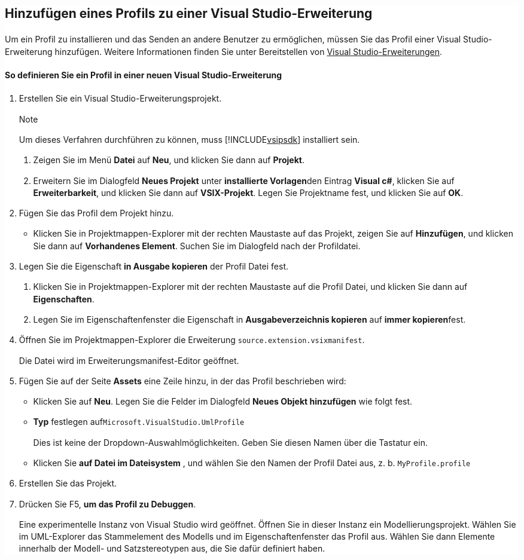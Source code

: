 ## <a name="how-to-add-a-profile-to-a-visual-studio-extension"></a><a name="AddProfile"></a> Hinzufügen eines Profils zu einer Visual Studio-Erweiterung
 Um ein Profil zu installieren und das Senden an andere Benutzer zu ermöglichen, müssen Sie das Profil einer Visual Studio-Erweiterung hinzufügen. Weitere Informationen finden Sie unter Bereitstellen von [Visual Studio-Erweiterungen](https://msdn.microsoft.com/library/dd393694(VS.100).aspx).

#### <a name="to-define-a-profile-in-a-new-visual-studio-extension"></a>So definieren Sie ein Profil in einer neuen Visual Studio-Erweiterung

1. Erstellen Sie ein Visual Studio-Erweiterungsprojekt.

   > [!NOTE]
   > Um dieses Verfahren durchführen zu können, muss [!INCLUDE[vsipsdk](../includes/vsipsdk-md.md)] installiert sein.

   1. Zeigen Sie im Menü **Datei** auf **Neu**, und klicken Sie dann auf **Projekt**.

   2. Erweitern Sie im Dialogfeld **Neues Projekt** unter **installierte Vorlagen**den Eintrag **Visual c#**, klicken Sie auf **Erweiterbarkeit**, und klicken Sie dann auf **VSIX-Projekt**. Legen Sie Projektname fest, und klicken Sie auf **OK**.

2. Fügen Sie das Profil dem Projekt hinzu.

   - Klicken Sie in Projektmappen-Explorer mit der rechten Maustaste auf das Projekt, zeigen Sie auf **Hinzufügen**, und klicken Sie dann auf **Vorhandenes Element**. Suchen Sie im Dialogfeld nach der Profildatei.

3. Legen Sie die Eigenschaft **in Ausgabe kopieren** der Profil Datei fest.

   1. Klicken Sie in Projektmappen-Explorer mit der rechten Maustaste auf die Profil Datei, und klicken Sie dann auf **Eigenschaften**.

   2. Legen Sie im Eigenschaftenfenster die Eigenschaft in **Ausgabeverzeichnis kopieren** auf **immer kopieren**fest.

4. Öffnen Sie im Projektmappen-Explorer die Erweiterung `source.extension.vsixmanifest`.

    Die Datei wird im Erweiterungsmanifest-Editor geöffnet.

5. Fügen Sie auf der Seite **Assets** eine Zeile hinzu, in der das Profil beschrieben wird:

   - Klicken Sie auf **Neu**. Legen Sie die Felder im Dialogfeld **Neues Objekt hinzufügen** wie folgt fest.

   - **Typ** festlegen auf`Microsoft.VisualStudio.UmlProfile`

        Dies ist keine der Dropdown-Auswahlmöglichkeiten. Geben Sie diesen Namen über die Tastatur ein.

   - Klicken Sie **auf Datei im Dateisystem** , und wählen Sie den Namen der Profil Datei aus, z. b. `MyProfile.profile`

6. Erstellen Sie das Projekt.

7. Drücken Sie F5, **um das Profil zu Debuggen**.

    Eine experimentelle Instanz von Visual Studio wird geöffnet. Öffnen Sie in dieser Instanz ein Modellierungsprojekt. Wählen Sie im UML-Explorer das Stammelement des Modells und im Eigenschaftenfenster das Profil aus. Wählen Sie dann Elemente innerhalb der Modell- und Satzstereotypen aus, die Sie dafür definiert haben.
